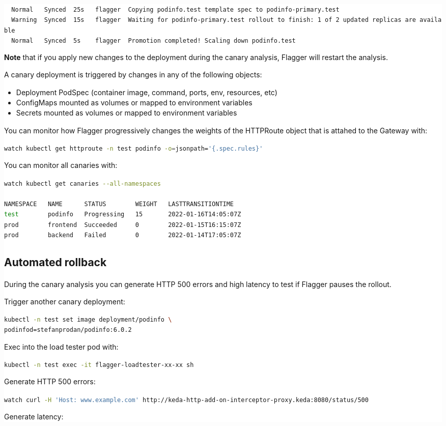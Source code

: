 ```text
  Normal   Synced  25s   flagger  Copying podinfo.test template spec to podinfo-primary.test
  Warning  Synced  15s   flagger  Waiting for podinfo-primary.test rollout to finish: 1 of 2 updated replicas are available
  Normal   Synced  5s    flagger  Promotion completed! Scaling down podinfo.test
```

**Note** that if you apply new changes to the deployment during the canary analysis, Flagger will restart the analysis.

A canary deployment is triggered by changes in any of the following objects:

* Deployment PodSpec \(container image, command, ports, env, resources, etc\)
* ConfigMaps mounted as volumes or mapped to environment variables
* Secrets mounted as volumes or mapped to environment variables

You can monitor how Flagger progressively changes the weights of the HTTPRoute object that is attahed to the Gateway with:

```bash
watch kubectl get httproute -n test podinfo -o=jsonpath='{.spec.rules}'
```

You can monitor all canaries with:

```bash
watch kubectl get canaries --all-namespaces

NAMESPACE   NAME      STATUS        WEIGHT   LASTTRANSITIONTIME
test        podinfo   Progressing   15       2022-01-16T14:05:07Z
prod        frontend  Succeeded     0        2022-01-15T16:15:07Z
prod        backend   Failed        0        2022-01-14T17:05:07Z
```

## Automated rollback

During the canary analysis you can generate HTTP 500 errors and high latency to test if Flagger pauses the rollout.

Trigger another canary deployment:

```bash
kubectl -n test set image deployment/podinfo \
podinfod=stefanprodan/podinfo:6.0.2
```

Exec into the load tester pod with:

```bash
kubectl -n test exec -it flagger-loadtester-xx-xx sh
```

Generate HTTP 500 errors:

```bash
watch curl -H 'Host: www.example.com' http://keda-http-add-on-interceptor-proxy.keda:8080/status/500
```

Generate latency:
